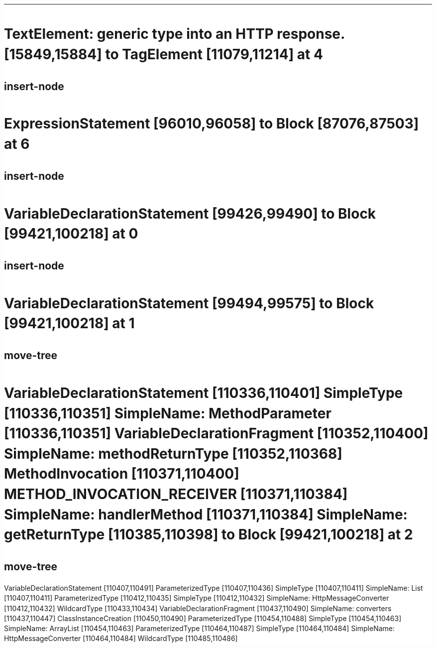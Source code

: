 
---
TextElement: generic type into an HTTP response. [15849,15884]
to
TagElement [11079,11214]
at 4
===
insert-node
---
ExpressionStatement [96010,96058]
to
Block [87076,87503]
at 6
===
insert-node
---
VariableDeclarationStatement [99426,99490]
to
Block [99421,100218]
at 0
===
insert-node
---
VariableDeclarationStatement [99494,99575]
to
Block [99421,100218]
at 1
===
move-tree
---
VariableDeclarationStatement [110336,110401]
    SimpleType [110336,110351]
        SimpleName: MethodParameter [110336,110351]
    VariableDeclarationFragment [110352,110400]
        SimpleName: methodReturnType [110352,110368]
        MethodInvocation [110371,110400]
            METHOD_INVOCATION_RECEIVER [110371,110384]
                SimpleName: handlerMethod [110371,110384]
            SimpleName: getReturnType [110385,110398]
to
Block [99421,100218]
at 2
===
move-tree
---
VariableDeclarationStatement [110407,110491]
    ParameterizedType [110407,110436]
        SimpleType [110407,110411]
            SimpleName: List [110407,110411]
        ParameterizedType [110412,110435]
            SimpleType [110412,110432]
                SimpleName: HttpMessageConverter [110412,110432]
            WildcardType [110433,110434]
    VariableDeclarationFragment [110437,110490]
        SimpleName: converters [110437,110447]
        ClassInstanceCreation [110450,110490]
            ParameterizedType [110454,110488]
                SimpleType [110454,110463]
                    SimpleName: ArrayList [110454,110463]
                ParameterizedType [110464,110487]
                    SimpleType [110464,110484]
                        SimpleName: HttpMessageConverter [110464,110484]
                    WildcardType [110485,110486]